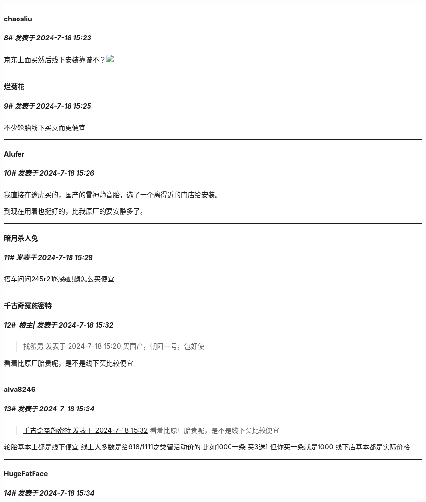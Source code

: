 *****

####  chaosliu  
##### 8#       发表于 2024-7-18 15:23

京东上面买然后线下安装靠谱不？<img src="https://static.saraba1st.com/image/smiley/face2017/001.png" referrerpolicy="no-referrer">

*****

####  烂菊花  
##### 9#       发表于 2024-7-18 15:25

不少轮胎线下买反而更便宜

*****

####  Alufer  
##### 10#       发表于 2024-7-18 15:26

我直接在途虎买的，国产的雷神静音胎，选了一个离得近的门店给安装。

到现在用着也挺好的，比我原厂的要安静多了。

*****

####  暗月杀人兔  
##### 11#       发表于 2024-7-18 15:28

搭车问问245r21的森麒麟怎么买便宜

*****

####  千古奇冤施密特  
##### 12#         楼主| 发表于 2024-7-18 15:32

<blockquote>找蟹男 发表于 2024-7-18 15:20
买国产，朝阳一号，包好使</blockquote>
看着比原厂胎贵呢，是不是线下买比较便宜

*****

####  alva8246  
##### 13#       发表于 2024-7-18 15:34

<blockquote><a href="httphttps://bbs.saraba1st.com/2b/forum.php?mod=redirect&amp;goto=findpost&amp;pid=65625476&amp;ptid=2191912" target="_blank">千古奇冤施密特 发表于 2024-7-18 15:32</a>
看着比原厂胎贵呢，是不是线下买比较便宜</blockquote>
轮胎基本上都是线下便宜
线上大多数是给618/1111之类留活动价的 比如1000一条 买3送1 但你买一条就是1000
线下店基本都是实际价格

*****

####  HugeFatFace  
##### 14#       发表于 2024-7-18 15:34
